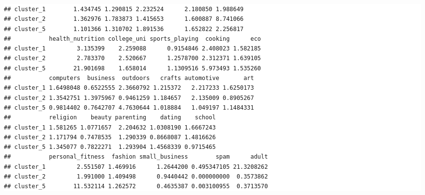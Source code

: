     ## cluster_1        1.434745 1.290815 2.232524      2.180850 1.988649
    ## cluster_2        1.362976 1.783873 1.415653      1.600887 8.741066
    ## cluster_5        1.101366 1.310702 1.891536      1.652822 2.256817
    ##           health_nutrition college_uni sports_playing  cooking      eco
    ## cluster_1         3.135399    2.259088      0.9154846 2.408023 1.582185
    ## cluster_2         2.783370    2.520667      1.2578700 2.312371 1.639105
    ## cluster_5        21.901698    1.658014      1.1309516 5.973493 1.535260
    ##           computers  business  outdoors   crafts automotive       art
    ## cluster_1 1.6498048 0.6522555 2.3660792 1.215372   2.217233 1.6250173
    ## cluster_2 1.3542751 1.3975967 0.9461259 1.184657   2.135009 0.8905267
    ## cluster_5 0.9814402 0.7642707 4.7630644 1.018884   1.049197 1.1484331
    ##           religion    beauty parenting    dating    school
    ## cluster_1 1.581265 1.0771657  2.204632 1.0308190 1.6667243
    ## cluster_2 1.171794 0.7478535  1.290339 0.8668087 1.4816626
    ## cluster_5 1.345077 0.7822271  1.293904 1.4568339 0.9715465
    ##           personal_fitness  fashion small_business        spam      adult
    ## cluster_1         2.551507 1.469916      1.2644200 0.495347105 21.3208262
    ## cluster_2         1.991000 1.409498      0.9440442 0.000000000  0.3573862
    ## cluster_5        11.532114 1.262572      0.4635387 0.003100955  0.3713570
